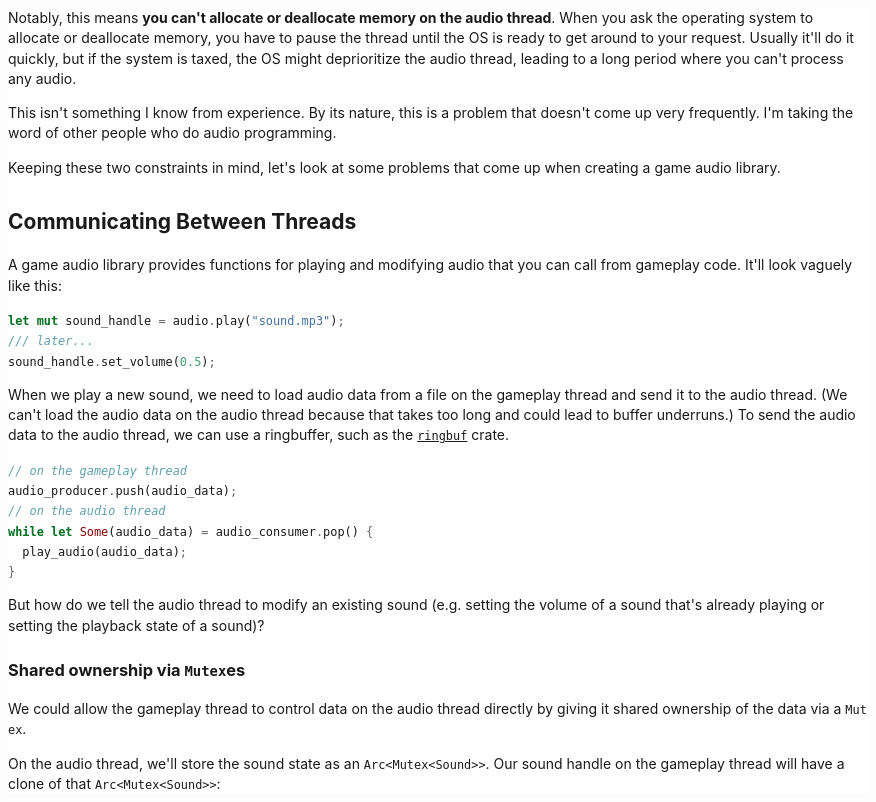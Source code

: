 Notably, this means **you can't allocate or deallocate memory on the audio
thread**. When you ask the operating system to allocate or deallocate memory,
you have to pause the thread until the OS is ready to get around to your
request. Usually it'll do it quickly, but if the system is taxed, the OS might
deprioritize the audio thread, leading to a long period where you can't process
any audio.

<aside>
This isn't something I know from experience. By its nature, this is a problem that
doesn't come up very frequently. I'm taking the word of other people who do audio
programming.
</aside>

Keeping these two constraints in mind, let's look at some problems that come up
when creating a game audio library.

## Communicating Between Threads

A game audio library provides functions for playing and modifying audio that you
can call from gameplay code. It'll look vaguely like this:

```rust
let mut sound_handle = audio.play("sound.mp3");
/// later...
sound_handle.set_volume(0.5);
```

When we play a new sound, we need to load audio data from a file on the gameplay
thread and send it to the audio thread. (We can't load the audio data on the
audio thread because that takes too long and could lead to buffer underruns.) To
send the audio data to the audio thread, we can use a ringbuffer, such as the
[`ringbuf`](https://crates.io/crates/ringbuf) crate.

```rust
// on the gameplay thread
audio_producer.push(audio_data);
// on the audio thread
while let Some(audio_data) = audio_consumer.pop() {
  play_audio(audio_data);
}
```

But how do we tell the audio thread to modify an existing sound (e.g. setting
the volume of a sound that's already playing or setting the playback state of a
sound)?

### Shared ownership via `Mutex`es

We could allow the gameplay thread to control data on the audio thread directly
by giving it shared ownership of the data via a `Mutex`.

On the audio thread, we'll store the sound state as an `Arc<Mutex<Sound>>`. Our
sound handle on the gameplay thread will have a clone of that
`Arc<Mutex<Sound>>`:
